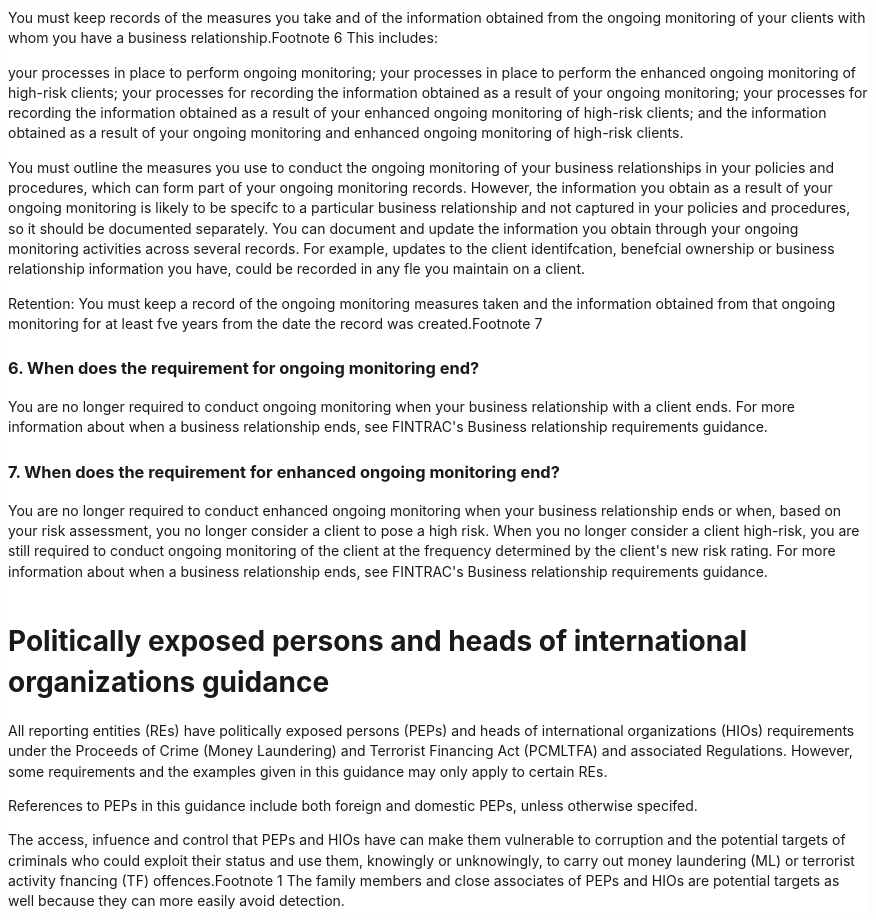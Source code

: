 You must keep records of the measures you take and of the information obtained from the ongoing monitoring of your clients with whom you have a business relationship.Footnote 6 This includes: 

your processes in place to perform ongoing monitoring; your processes in place to perform the enhanced ongoing monitoring of high-risk clients; your processes for recording the information obtained as a result of your ongoing monitoring; your processes for recording the information obtained as a result of your enhanced ongoing monitoring of high-risk clients; and the information obtained as a result of your ongoing monitoring and enhanced ongoing monitoring of high-risk clients. 

You must outline the measures you use to conduct the ongoing monitoring of your business relationships in your policies and procedures, which can form part of your ongoing monitoring records. However, the information you obtain as a result of your ongoing monitoring is likely to be specifc to a particular business relationship and not captured in your policies and procedures, so it should be documented separately. You can document and update the information you obtain through your ongoing monitoring activities across several records. For example, updates to the client identifcation, benefcial ownership or business relationship information you have, could be recorded in any fle you maintain on a client. 

Retention: You must keep a record of the ongoing monitoring measures taken and the information obtained from that ongoing monitoring for at least fve years from the date the record was created.Footnote 7 

### 6. When does the requirement for ongoing monitoring end? 

You are no longer required to conduct ongoing monitoring when your business relationship with a client ends. For more information about when a business relationship ends, see FINTRAC's Business relationship requirements guidance. 

### 7. When does the requirement for enhanced ongoing monitoring end? 

You are no longer required to conduct enhanced ongoing monitoring when your business relationship ends or when, based on your risk assessment, you no longer consider a client to pose a high risk. When you no longer consider a client high-risk, you are still required to conduct ongoing monitoring of the client at the frequency determined by the client's new risk rating. For more information about when a business relationship ends, see FINTRAC's Business relationship requirements guidance. 

# Politically exposed persons and heads of international organizations guidance 

All reporting entities (REs) have politically exposed persons (PEPs) and heads of international organizations (HIOs) requirements under the Proceeds of Crime (Money Laundering) and Terrorist Financing Act (PCMLTFA) and associated Regulations. However, some requirements and the examples given in this guidance may only apply to certain REs. 

References to PEPs in this guidance include both foreign and domestic PEPs, unless otherwise specifed. 

The access, infuence and control that PEPs and HIOs have can make them vulnerable to corruption and the potential targets of criminals who could exploit their status and use them, knowingly or unknowingly, to carry out money laundering (ML) or terrorist activity fnancing (TF) offences.Footnote 1 The family members and close associates of PEPs and HIOs are potential targets as well because they can more easily avoid detection. 
